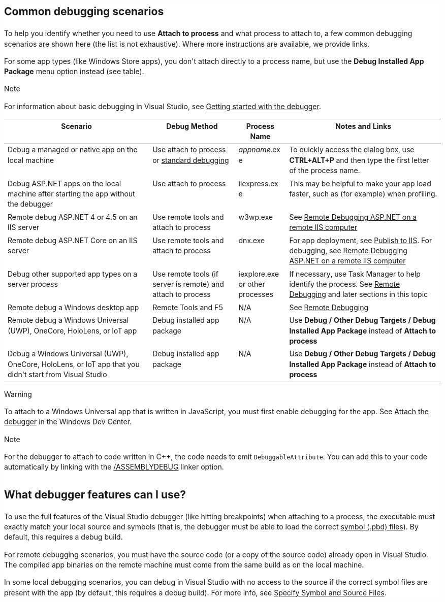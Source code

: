 ## <a name="BKMK_Scenarios"></a> Common debugging scenarios

To help you identify whether you need to use **Attach to process** and what process to attach to, a few common debugging scenarios are shown here (the list is not exhaustive). Where more instructions are available, we provide links.

For some app types (like Windows Store apps), you don't attach directly to a process name, but use the **Debug Installed App Package** menu option instead (see table).

> [!NOTE]
> For information about basic debugging in Visual Studio, see [Getting started with the debugger](../debugger/getting-started-with-the-debugger.md).

|Scenario|Debug Method|Process Name|Notes and Links|
|-|-|-|-|
|Debug a managed or native app on the local machine|Use attach to process or [standard debugging](../debugger/getting-started-with-the-debugger.md)|*appname*.exe|To quickly access the dialog box, use **CTRL+ALT+P** and then type the first letter of the process name.|
|Debug ASP.NET apps on the local machine after starting the app without the debugger|Use attach to process|iiexpress.exe|This may be helpful to make your app load faster, such as (for example) when profiling. |
|Remote debug ASP.NET 4 or 4.5 on an IIS server|Use remote tools and attach to process|w3wp.exe|See [Remote Debugging ASP.NET on a remote IIS computer](../debugger/remote-debugging-aspnet-on-a-remote-iis-7-5-computer.md)|
|Remote debug ASP.NET Core on an IIS server|Use remote tools and attach to process|dnx.exe|For app deployment, see [Publish to IIS](https://docs.asp.net/en/latest/publishing/iis.html). For debugging, see [Remote Debugging ASP.NET on a remote IIS computer](../debugger/remote-debugging-aspnet-on-a-remote-iis-7-5-computer.md)|
|Debug other supported app types on a server process|Use remote tools (if server is remote) and attach to process|iexplore.exe or other processes|If necessary, use Task Manager to help identify the process. See [Remote Debugging](../debugger/remote-debugging.md) and later sections in this topic|
|Remote debug a Windows desktop app|Remote Tools and F5|N/A| See [Remote Debugging](../debugger/remote-debugging.md)|
|Remote debug a Windows Universal (UWP), OneCore, HoloLens, or IoT app|Debug installed app package|N/A|Use **Debug / Other Debug Targets / Debug Installed App Package** instead of **Attach to process**|
|Debug a Windows Universal (UWP), OneCore, HoloLens, or IoT app that you didn't start from Visual Studio|Debug installed app package|N/A|Use **Debug / Other Debug Targets / Debug Installed App Package** instead of **Attach to process**|

> [!WARNING]
> To attach to a Windows Universal app that is written in JavaScript, you must first enable debugging for the app. See [Attach the debugger](../debugger/start-a-debugging-session-for-store-apps-in-visual-studio-javascript.md#BKMK_Attach_the_debugger) in the Windows Dev Center.

> [!NOTE]
> For the debugger to attach to code written in C++, the code needs to emit `DebuggableAttribute`. You can add this to your code automatically by linking with the [/ASSEMBLYDEBUG](https://msdn.microsoft.com/library/94443af3-470c-41d7-83a0-7434563d7982) linker option.

## What debugger features can I use?

To use the full features of the Visual Studio debugger (like hitting breakpoints) when attaching to a process, the executable must exactly match your local source and symbols (that is, the debugger must be able to load the correct [symbol (.pbd) files](../debugger/specify-symbol-dot-pdb-and-source-files-in-the-visual-studio-debugger.md)). By default, this requires a debug build.

For remote debugging scenarios, you must have the source code (or a copy of the source code) already open in Visual Studio. The compiled app binaries on the remote machine must come from the same build as on the local machine.

In some local debugging scenarios, you can debug in Visual Studio with no access to the source if the correct symbol files are present with the app (by default, this requires a debug build). For more info, see [Specify Symbol and Source Files](../debugger/specify-symbol-dot-pdb-and-source-files-in-the-visual-studio-debugger.md).
